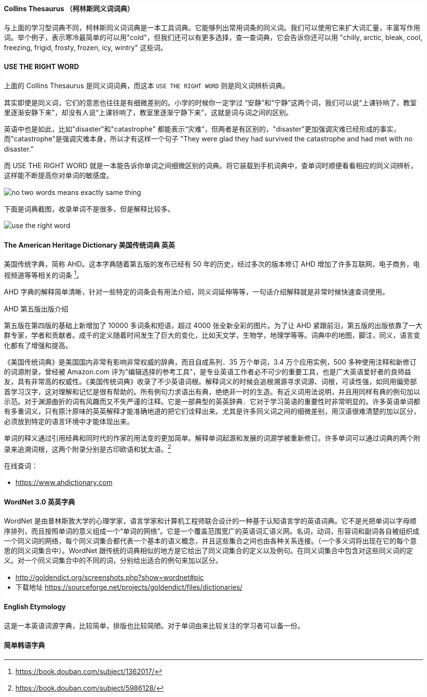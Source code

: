 #### Collins Thesaurus （柯林斯同义词词典）
与上面的学习型词典不同，柯林斯同义词词典是一本工具词典。它能够列出常用词条的同义词。我们可以使用它来扩大词汇量，丰富写作用词。举个例子，表示寒冷最简单的可以用"cold"，但我们还可以有更多选择，查一查词典，它会告诉你还可以用 "chilly, arctic, bleak, cool, freezing, frigid, frosty, frozen, icy, wintry" 这些词。


#### USE THE RIGHT WORD
上面的 Collins Thesaurus 是同义词词典，而这本 `USE THE RIGHT WORD` 则是同义词辨析词典。

其实即使是同义词，它们的意思也往往是有细微差别的。小学的时候你一定学过 “安静”和“宁静”这两个词，我们可以说“上课铃响了，教室里逐渐安静下来”，却没有人说“上课铃响了，教室里逐渐宁静下来”，这就是词与词之间的区别。

英语中也是如此，比如"disaster"和"catastrophe" 都能表示“灾难”，但两者是有区别的，"disaster"更加强调灾难已经形成的事实，而"catastrophe"是强调灾难本身，所以才有这样一个句子 "They were glad they had survived the catastrophe and had met with no disaster."

而 USE THE RIGHT WORD 就是一本能告诉你单词之间细微区别的词典。将它装载到手机词典中，查单词时顺便看看相应的同义词辨析，这样能不断提高你对单词的敏感度。

![no two words means exactly same thing](/assets/no-two-words-mean-exactly-the-same-thing.jpg)

下面是词典截图，收录单词不是很多，但是解释比较多。

![use the right word](/assets/use-the-right-word-2018-08-22-205833.png)

#### The American Heritage Dictionary 美国传统词典 英英
美国传统字典，简称 AHD。这本字典随着第五版的发布已经有 50 年的历史，经过多次的版本修订 AHD 增加了许多互联网，电子商务，电视频道等等相关的词条 [^ahd]。

[^ahd]: https://book.douban.com/subject/1362017/

AHD 字典的解释简单清晰，针对一些特定的词条会有用法介绍，同义词延伸等等，一句话介绍解释就是非常时候快速查词使用。

AHD 第五版出版介绍

第五版在第四版的基础上新增加了 10000 多词条和短语，超过 4000 张全新全彩的图片。为了让 AHD 紧跟前沿，第五版的出版依靠了一大群专家，学者和贡献者。成千的定义随着时间发生了巨大的变化，比如天文学，生物学，地理学等等。词典中的地图，脚注，同义，语言变化都有了增强和提高。

《美国传统词典》是美国国内非常有影响非常权威的辞典，而且自成系列．35 万个单词，3.4 万个应用实例，500 多种使用注释和新修订的词源附录，曾经被 Amazon.com 评为"编辑选择的参考工具"，是专业英语工作者必不可少的重要工具，也是广大英语爱好者的良师益友，具有非常高的权威性。《美国传统词典》收录了不少英语词根。解释词义的时候会追根溯源寻求词源、词根，可读性强，如同用偏旁部首学习汉字，这对理解和记忆是很有帮助的。所有例句力求语出有典，绝绝非一时的生造。有近义词用法说明，并且用同样有典的例句加以示范。对于渊源曲折的词有风趣而又不失严谨的注释。它是一部典型的英英辞典．它对于学习英语的重要性时非常明显的。许多英语单词都有多重词义，只有原汁原味的英英解释才能准确地道的把它们诠释出来。尤其是许多同义词之间的细微差别，用汉语很难清楚的加以区分，必须放到特定的语言环境中才能体现出来。

单词的释义通过引用经典和同时代的作家的用法变的更加简单。解释单词起源和发展的词源学被重新修订。许多单词可以通过词典的两个附录来追溯词根，这两个附录分别是古印欧语和犹太语。[^ahd5]

[^ahd5]: https://book.douban.com/subject/5986128/

在线查词：

- <https://www.ahdictionary.com>

#### WordNet 3.0 英英字典

WordNet 是由普林斯敦大学的心理学家，语言学家和计算机工程师联合设计的一种基于认知语言学的英语词典。它不是光把单词以字母顺序排列，而且按照单词的意义组成一个“单词的网络”。它是一个覆盖范围宽广的英语词汇语义网。名词，动词，形容词和副词各自被组织成一个同义词的网络，每个同义词集合都代表一个基本的语义概念，并且这些集合之间也由各种关系连接。（一个多义词将出现在它的每个意思的同义词集合中）。WordNet 跟传统的词典相似的地方是它给出了同义词集合的定义以及例句。在同义词集合中包含对这些同义词的定义。对一个同义词集合中的不同的词，分别给出适合的例句来加以区分。

- <http://goldendict.org/screenshots.php?show=wordnet#pic>
- 下载地址 <https://sourceforge.net/projects/goldendict/files/dictionaries/>

#### English Etymology
这是一本英语词源字典，比较简单，排版也比较简陋。对于单词由来比较关注的学习者可以备一份。

#### 简单韩语字典
